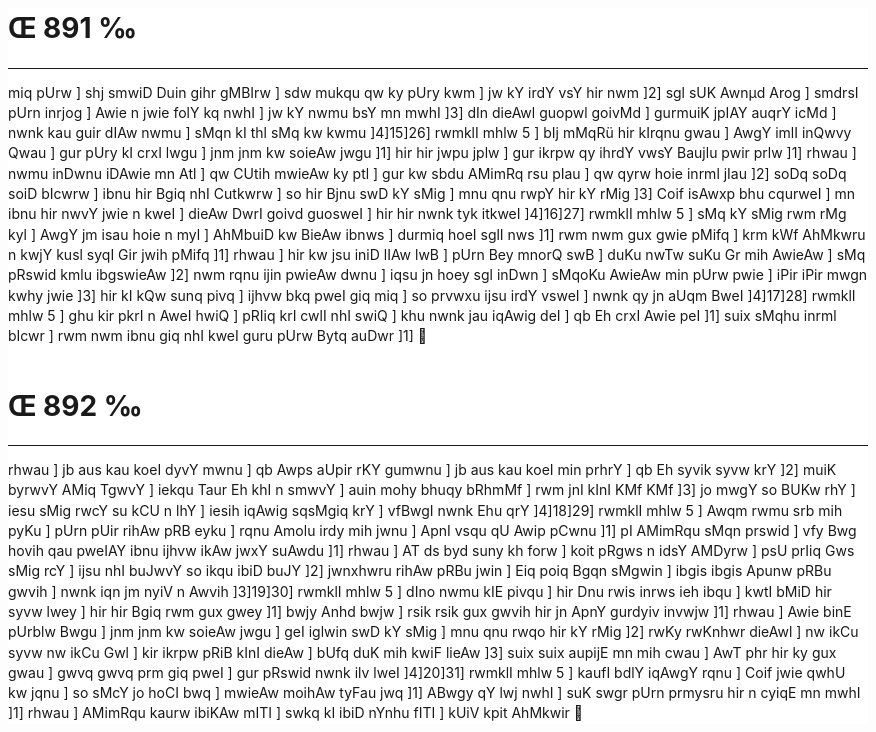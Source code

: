 # Œ 891 ‰
---
miq pUrw ] shj smwiD Duin gihr gMBIrw ] sdw mukqu qw ky pUry kwm ]
jw kY irdY vsY hir nwm ]2] sgl sUK Awnµd Arog ] smdrsI pUrn
inrjog ] Awie n jwie folY kq nwhI ] jw kY nwmu bsY mn mwhI ]3] dIn
dieAwl guopwl goivMd ] gurmuiK jpIAY auqrY icMd ] nwnk kau guir dIAw
nwmu ] sMqn kI thl sMq kw kwmu ]4]15]26] rwmklI mhlw 5 ] bIj
mMqRü hir kIrqnu gwau ] AwgY imlI inQwvy Qwau ] gur pUry kI crxI lwgu ]
jnm jnm kw soieAw jwgu ]1] hir hir jwpu jplw ] gur ikrpw qy ihrdY
vwsY Baujlu pwir prlw ]1] rhwau ] nwmu inDwnu iDAwie mn Atl ] qw
CUtih mwieAw ky ptl ] gur kw sbdu AMimRq rsu pIau ] qw qyrw hoie
inrml jIau ]2] soDq soDq soiD bIcwrw ] ibnu hir Bgiq nhI Cutkwrw
] so hir Bjnu swD kY sMig ] mnu qnu rwpY hir kY rMig ]3] Coif isAwxp
bhu cqurweI ] mn ibnu hir nwvY jwie n kweI ] dieAw DwrI goivd guosweI
] hir hir nwnk tyk itkweI ]4]16]27] rwmklI mhlw 5 ] sMq kY
sMig rwm rMg kyl ] AwgY jm isau hoie n myl ] AhMbuiD kw BieAw ibnws
] durmiq hoeI sglI nws ]1] rwm nwm gux gwie pMifq ] krm kWf
AhMkwru n kwjY kusl syqI Gir jwih pMifq ]1] rhwau ] hir kw jsu iniD
lIAw lwB ] pUrn Bey mnorQ swB ] duKu nwTw suKu Gr mih AwieAw ] sMq
pRswid kmlu ibgswieAw ]2] nwm rqnu ijin pwieAw dwnu ] iqsu jn hoey
sgl inDwn ] sMqoKu AwieAw min pUrw pwie ] iPir iPir mwgn kwhy jwie
]3] hir kI kQw sunq pivq ] ijhvw bkq pweI giq miq ] so prvwxu
ijsu irdY vsweI ] nwnk qy jn aUqm BweI ]4]17]28] rwmklI mhlw 5
] ghu kir pkrI n AweI hwiQ ] pRIiq krI cwlI nhI swiQ ] khu nwnk
jau iqAwig deI ] qb Eh crxI Awie peI ]1] suix sMqhu inrml bIcwr
] rwm nwm ibnu giq nhI kweI guru pUrw Bytq auDwr ]1]

# Œ 892 ‰
---
rhwau ] jb aus kau koeI dyvY mwnu ] qb Awps aUpir rKY gumwnu ] jb
aus kau koeI min prhrY ] qb Eh syvik syvw krY ]2] muiK byrwvY AMiq
TgwvY ] iekqu Taur Eh khI n smwvY ] auin mohy bhuqy bRhmMf ] rwm jnI
kInI KMf KMf ]3] jo mwgY so BUKw rhY ] iesu sMig rwcY su kCU n lhY ]
iesih iqAwig sqsMgiq krY ] vfBwgI nwnk Ehu qrY ]4]18]29]
rwmklI mhlw 5 ] Awqm rwmu srb mih pyKu ] pUrn pUir rihAw pRB eyku
] rqnu Amolu irdy mih jwnu ] ApnI vsqu qU Awip pCwnu ]1] pI AMimRqu
sMqn prswid ] vfy Bwg hovih qau pweIAY ibnu ijhvw ikAw jwxY suAwdu
]1] rhwau ] AT ds byd suny kh forw ] koit pRgws n idsY AMDyrw ] psU
prIiq Gws sMig rcY ] ijsu nhI buJwvY so ikqu ibiD buJY ]2] jwnxhwru
rihAw pRBu jwin ] Eiq poiq Bgqn sMgwin ] ibgis ibgis Apunw pRBu
gwvih ] nwnk iqn jm nyiV n Awvih ]3]19]30] rwmklI mhlw 5 ]
dIno nwmu kIE pivqu ] hir Dnu rwis inrws ieh ibqu ] kwtI bMiD hir
syvw lwey ] hir hir Bgiq rwm gux gwey ]1] bwjy Anhd bwjw ] rsik
rsik gux gwvih hir jn ApnY gurdyiv invwjw ]1] rhwau ] Awie binE
pUrblw Bwgu ] jnm jnm kw soieAw jwgu ] geI iglwin swD kY sMig ]
mnu qnu rwqo hir kY rMig ]2] rwKy rwKnhwr dieAwl ] nw ikCu syvw nw
ikCu Gwl ] kir ikrpw pRiB kInI dieAw ] bUfq duK mih kwiF lieAw
]3] suix suix aupijE mn mih cwau ] AwT phr hir ky gux gwau ]
gwvq gwvq prm giq pweI ] gur pRswid nwnk ilv lweI ]4]20]31]
rwmklI mhlw 5 ] kaufI bdlY iqAwgY rqnu ] Coif jwie qwhU kw jqnu ]
so sMcY jo hoCI bwq ] mwieAw moihAw tyFau jwq ]1] ABwgy qY lwj nwhI ]
suK swgr pUrn prmysru hir n cyiqE mn mwhI ]1] rhwau ] AMimRqu kaurw
ibiKAw mITI ] swkq kI ibiD nYnhu fITI ] kUiV kpit AhMkwir
